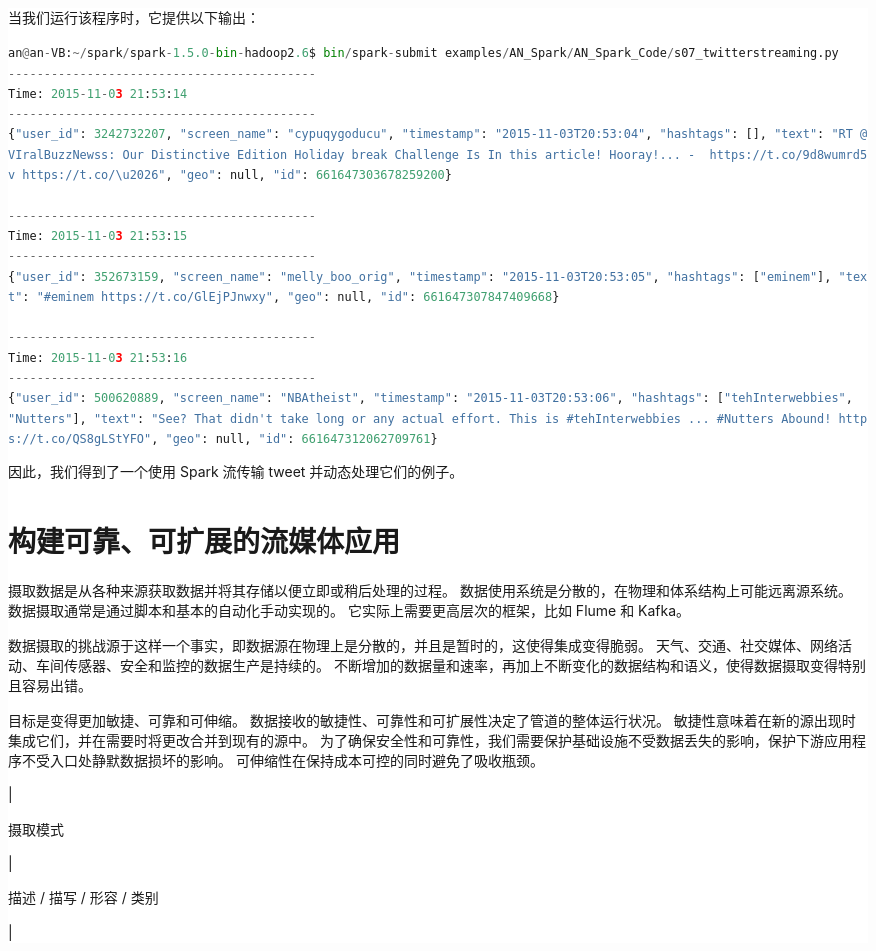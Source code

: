 当我们运行该程序时，它提供以下输出：

```py
an@an-VB:~/spark/spark-1.5.0-bin-hadoop2.6$ bin/spark-submit examples/AN_Spark/AN_Spark_Code/s07_twitterstreaming.py
-------------------------------------------
Time: 2015-11-03 21:53:14
-------------------------------------------
{"user_id": 3242732207, "screen_name": "cypuqygoducu", "timestamp": "2015-11-03T20:53:04", "hashtags": [], "text": "RT @VIralBuzzNewss: Our Distinctive Edition Holiday break Challenge Is In this article! Hooray!... -  https://t.co/9d8wumrd5v https://t.co/\u2026", "geo": null, "id": 661647303678259200}

-------------------------------------------
Time: 2015-11-03 21:53:15
-------------------------------------------
{"user_id": 352673159, "screen_name": "melly_boo_orig", "timestamp": "2015-11-03T20:53:05", "hashtags": ["eminem"], "text": "#eminem https://t.co/GlEjPJnwxy", "geo": null, "id": 661647307847409668}

-------------------------------------------
Time: 2015-11-03 21:53:16
-------------------------------------------
{"user_id": 500620889, "screen_name": "NBAtheist", "timestamp": "2015-11-03T20:53:06", "hashtags": ["tehInterwebbies", "Nutters"], "text": "See? That didn't take long or any actual effort. This is #tehInterwebbies ... #Nutters Abound! https://t.co/QS8gLStYFO", "geo": null, "id": 661647312062709761}

```

因此，我们得到了一个使用 Spark 流传输 tweet 并动态处理它们的例子。

# 构建可靠、可扩展的流媒体应用

摄取数据是从各种来源获取数据并将其存储以便立即或稍后处理的过程。 数据使用系统是分散的，在物理和体系结构上可能远离源系统。 数据摄取通常是通过脚本和基本的自动化手动实现的。 它实际上需要更高层次的框架，比如 Flume 和 Kafka。

数据摄取的挑战源于这样一个事实，即数据源在物理上是分散的，并且是暂时的，这使得集成变得脆弱。 天气、交通、社交媒体、网络活动、车间传感器、安全和监控的数据生产是持续的。 不断增加的数据量和速率，再加上不断变化的数据结构和语义，使得数据摄取变得特别且容易出错。

目标是变得更加敏捷、可靠和可伸缩。 数据接收的敏捷性、可靠性和可扩展性决定了管道的整体运行状况。 敏捷性意味着在新的源出现时集成它们，并在需要时将更改合并到现有的源中。 为了确保安全性和可靠性，我们需要保护基础设施不受数据丢失的影响，保护下游应用程序不受入口处静默数据损坏的影响。 可伸缩性在保持成本可控的同时避免了吸收瓶颈。

<colgroup><col style="text-align: left"> <col style="text-align: left"> <col style="text-align: left"></colgroup> 
| 

摄取模式

 | 

描述 / 描写 / 形容 / 类别

 | 
